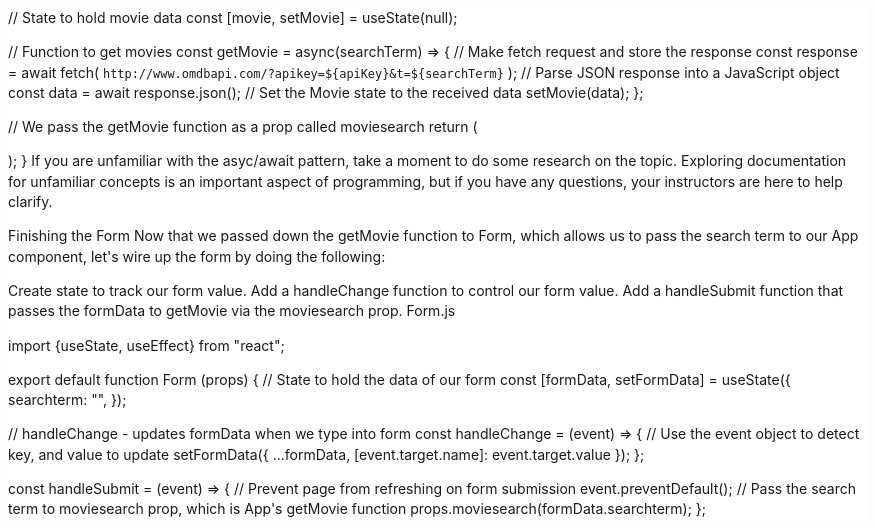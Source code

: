   // State to hold movie data
  const [movie, setMovie] = useState(null);

  // Function to get movies
  const getMovie = async(searchTerm) => {
    // Make fetch request and store the response
    const response = await fetch(
      `http://www.omdbapi.com/?apikey=${apiKey}&t=${searchTerm}`
    );
    // Parse JSON response into a JavaScript object
    const data = await response.json();
    // Set the Movie state to the received data
    setMovie(data);
  };

  // We pass the getMovie function as a prop called moviesearch
  return (
    <div className="App">
      <Form moviesearch={getMovie} />
      <MovieDisplay />
    </div>
  );
}
If you are unfamiliar with the asyc/await pattern, take a moment to do some research on the topic. Exploring documentation for unfamiliar concepts is an important aspect of programming, but if you have any questions, your instructors are here to help clarify.


Finishing the Form
Now that we passed down the getMovie function to Form, which allows us to pass the search term to our App component, let's wire up the form by doing the following:

Create state to track our form value.
Add a handleChange function to control our form value.
Add a handleSubmit function that passes the formData to getMovie via the moviesearch prop.
Form.js

import {useState, useEffect} from "react";

export default function Form (props) {
  // State to hold the data of our form
  const [formData, setFormData] = useState({
    searchterm: "",
  });

  // handleChange - updates formData when we type into form
  const handleChange = (event) => {
    // Use the event object to detect key, and value to update
    setFormData({ ...formData, [event.target.name]: event.target.value });
  };

  const handleSubmit = (event) => {
    // Prevent page from refreshing on form submission
    event.preventDefault();
    // Pass the search term to moviesearch prop, which is App's getMovie function
    props.moviesearch(formData.searchterm);
  };

